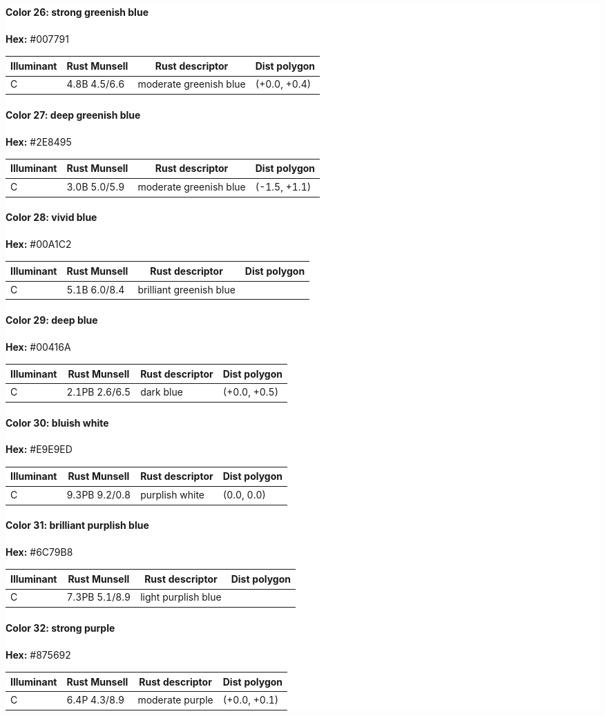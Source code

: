 #### Color 26: strong greenish blue

**Hex:** #007791

| Illuminant | Rust Munsell | Rust descriptor        | Dist polygon |
| ---------- | ------------ | ---------------------- | ------------ |
| C          | 4.8B 4.5/6.6 | moderate greenish blue | (+0.0, +0.4) |

#### Color 27: deep greenish blue

**Hex:** #2E8495

| Illuminant | Rust Munsell | Rust descriptor        | Dist polygon |
| ---------- | ------------ | ---------------------- | ------------ |
| C          | 3.0B 5.0/5.9 | moderate greenish blue | (-1.5, +1.1) |

#### Color 28: vivid blue

**Hex:** #00A1C2

| Illuminant | Rust Munsell | Rust descriptor         | Dist polygon |
| ---------- | ------------ | ----------------------- | ------------ |
| C          | 5.1B 6.0/8.4 | brilliant greenish blue |              |

#### Color 29: deep blue

**Hex:** #00416A

| Illuminant | Rust Munsell  | Rust descriptor | Dist polygon |
| ---------- | ------------- | --------------- | ------------ |
| C          | 2.1PB 2.6/6.5 | dark blue       | (+0.0, +0.5) |

#### Color 30: bluish white

**Hex:** #E9E9ED

| Illuminant | Rust Munsell  | Rust descriptor | Dist polygon |
| ---------- | ------------- | --------------- | ------------ |
| C          | 9.3PB 9.2/0.8 | purplish white  | (0.0, 0.0)   |

#### Color 31: brilliant purplish blue

**Hex:** #6C79B8

| Illuminant | Rust Munsell  | Rust descriptor     | Dist polygon |
| ---------- | ------------- | ------------------- | ------------ |
| C          | 7.3PB 5.1/8.9 | light purplish blue |              |

#### Color 32: strong purple

**Hex:** #875692

| Illuminant | Rust Munsell | Rust descriptor | Dist polygon |
| ---------- | ------------ | --------------- | ------------ |
| C          | 6.4P 4.3/8.9 | moderate purple | (+0.0, +0.1) |
